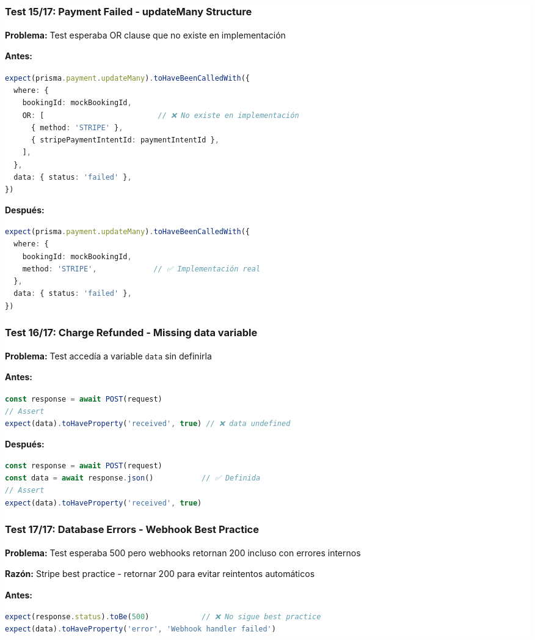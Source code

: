 ### **Test 15/17: Payment Failed - updateMany Structure**

**Problema:** Test esperaba OR clause que no existe en implementación

**Antes:**
```typescript
expect(prisma.payment.updateMany).toHaveBeenCalledWith({
  where: {
    bookingId: mockBookingId,
    OR: [                          // ❌ No existe en implementación
      { method: 'STRIPE' },
      { stripePaymentIntentId: paymentIntentId },
    ],
  },
  data: { status: 'failed' },
})
```

**Después:**
```typescript
expect(prisma.payment.updateMany).toHaveBeenCalledWith({
  where: {
    bookingId: mockBookingId,
    method: 'STRIPE',             // ✅ Implementación real
  },
  data: { status: 'failed' },
})
```

### **Test 16/17: Charge Refunded - Missing data variable**

**Problema:** Test accedía a variable `data` sin definirla

**Antes:**
```typescript
const response = await POST(request)
// Assert
expect(data).toHaveProperty('received', true) // ❌ data undefined
```

**Después:**
```typescript
const response = await POST(request)
const data = await response.json()           // ✅ Definida
// Assert
expect(data).toHaveProperty('received', true)
```

### **Test 17/17: Database Errors - Webhook Best Practice**

**Problema:** Test esperaba 500 pero webhooks retornan 200 incluso con errores internos

**Razón:** Stripe best practice - retornar 200 para evitar reintentos automáticos

**Antes:**
```typescript
expect(response.status).toBe(500)            // ❌ No sigue best practice
expect(data).toHaveProperty('error', 'Webhook handler failed')
```
